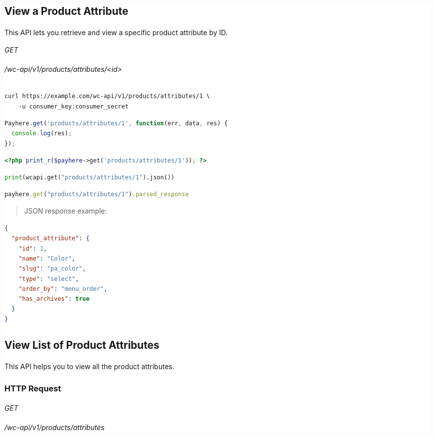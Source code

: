 ## View a Product Attribute ##

This API lets you retrieve and view a specific product attribute by ID.

<div class="api-endpoint">
	<div class="endpoint-data">
		<i class="label label-get">GET</i>
		<h6>/wc-api/v1/products/attributes/&lt;id&gt;</h6>
	</div>
</div>

```shell
curl https://example.com/wc-api/v1/products/attributes/1 \
	-u consumer_key:consumer_secret
```

```javascript
Payhere.get('products/attributes/1', function(err, data, res) {
  console.log(res);
});
```

```php
<?php print_r($payhere->get('products/attributes/1')); ?>
```

```python
print(wcapi.get("products/attributes/1").json())
```

```ruby
payhere.get("products/attributes/1").parsed_response
```

> JSON response example:

```json
{
  "product_attribute": {
    "id": 1,
    "name": "Color",
    "slug": "pa_color",
    "type": "select",
    "order_by": "menu_order",
    "has_archives": true
  }
}
```

## View List of Product Attributes ##

This API helps you to view all the product attributes.

### HTTP Request ###

<div class="api-endpoint">
	<div class="endpoint-data">
		<i class="label label-get">GET</i>
		<h6>/wc-api/v1/products/attributes</h6>
	</div>
</div>
